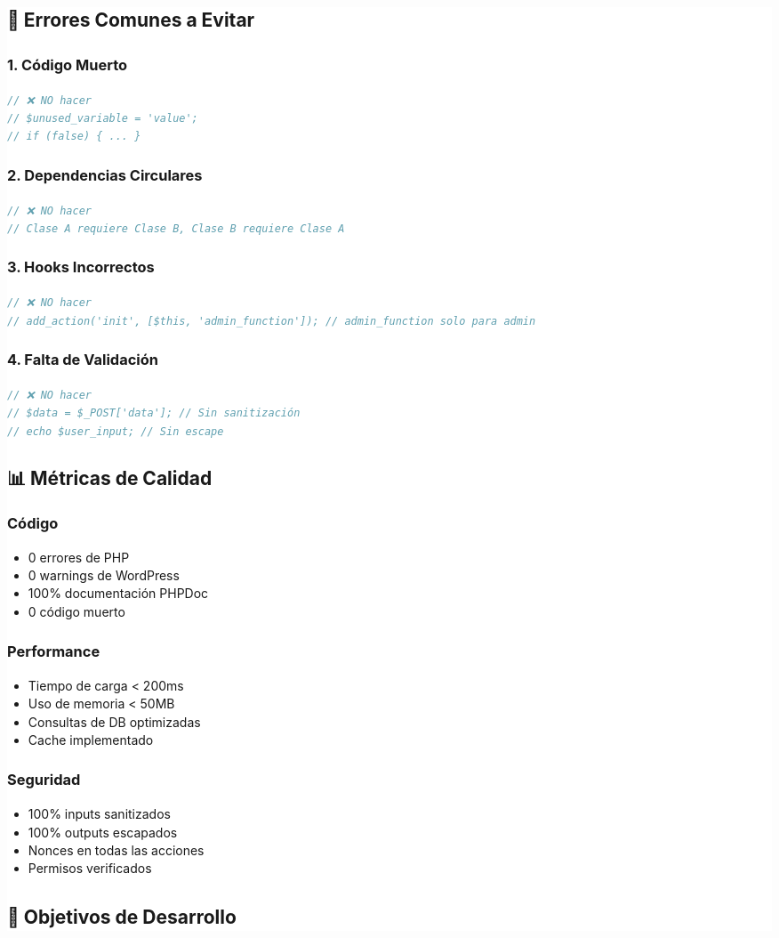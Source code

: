 ## 🚨 Errores Comunes a Evitar

### 1. Código Muerto
```php
// ❌ NO hacer
// $unused_variable = 'value';
// if (false) { ... }
```

### 2. Dependencias Circulares
```php
// ❌ NO hacer
// Clase A requiere Clase B, Clase B requiere Clase A
```

### 3. Hooks Incorrectos
```php
// ❌ NO hacer
// add_action('init', [$this, 'admin_function']); // admin_function solo para admin
```

### 4. Falta de Validación
```php
// ❌ NO hacer
// $data = $_POST['data']; // Sin sanitización
// echo $user_input; // Sin escape
```

## 📊 Métricas de Calidad

### Código
- 0 errores de PHP
- 0 warnings de WordPress
- 100% documentación PHPDoc
- 0 código muerto

### Performance
- Tiempo de carga < 200ms
- Uso de memoria < 50MB
- Consultas de DB optimizadas
- Cache implementado

### Seguridad
- 100% inputs sanitizados
- 100% outputs escapados
- Nonces en todas las acciones
- Permisos verificados

## 🎯 Objetivos de Desarrollo
